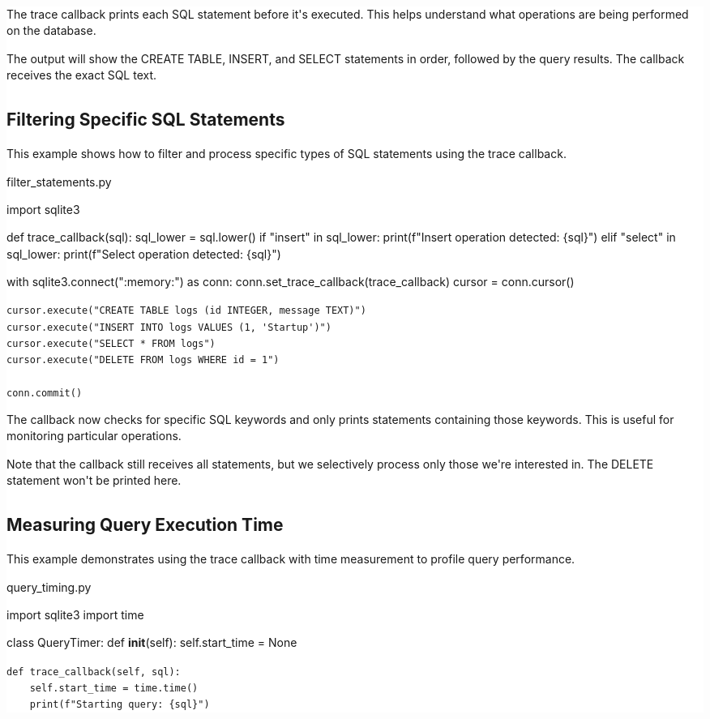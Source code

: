 The trace callback prints each SQL statement before it's executed. This helps
understand what operations are being performed on the database.

The output will show the CREATE TABLE, INSERT, and SELECT statements in order,
followed by the query results. The callback receives the exact SQL text.

## Filtering Specific SQL Statements

This example shows how to filter and process specific types of SQL statements
using the trace callback.

filter_statements.py
  

import sqlite3

def trace_callback(sql):
    sql_lower = sql.lower()
    if "insert" in sql_lower:
        print(f"Insert operation detected: {sql}")
    elif "select" in sql_lower:
        print(f"Select operation detected: {sql}")

with sqlite3.connect(":memory:") as conn:
    conn.set_trace_callback(trace_callback)
    cursor = conn.cursor()
    
    cursor.execute("CREATE TABLE logs (id INTEGER, message TEXT)")
    cursor.execute("INSERT INTO logs VALUES (1, 'Startup')")
    cursor.execute("SELECT * FROM logs")
    cursor.execute("DELETE FROM logs WHERE id = 1")
    
    conn.commit()

The callback now checks for specific SQL keywords and only prints statements
containing those keywords. This is useful for monitoring particular operations.

Note that the callback still receives all statements, but we selectively process
only those we're interested in. The DELETE statement won't be printed here.

## Measuring Query Execution Time

This example demonstrates using the trace callback with time measurement to
profile query performance.

query_timing.py
  

import sqlite3
import time

class QueryTimer:
    def __init__(self):
        self.start_time = None
    
    def trace_callback(self, sql):
        self.start_time = time.time()
        print(f"Starting query: {sql}")
    